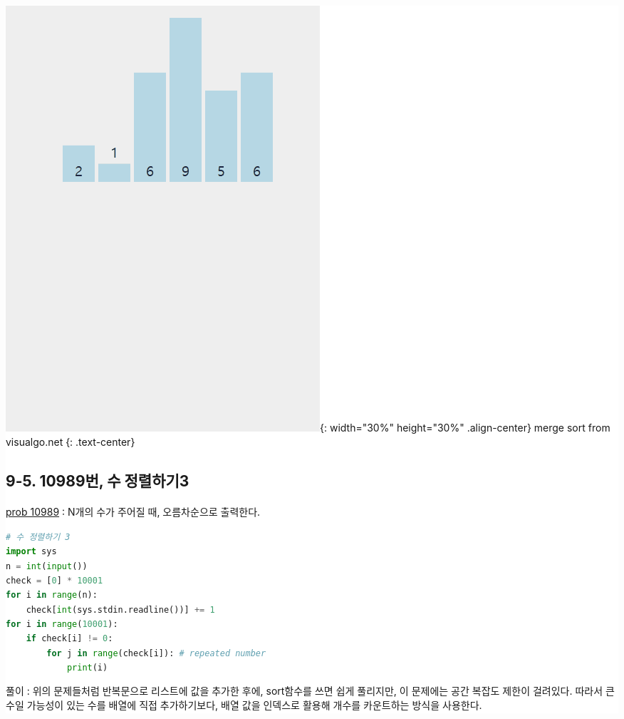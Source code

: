 ![merge sort](/assets/images/baekjoon_2751_merge.gif){: width="30%" height="30%" .align-center}
merge sort from visualgo.net
{: .text-center}

## 9-5. 10989번, 수 정렬하기3
[prob 10989](https://www.acmicpc.net/problem/10989) : N개의 수가 주어질 때, 오름차순으로 출력한다.
```python
# 수 정렬하기 3
import sys
n = int(input())
check = [0] * 10001
for i in range(n):
    check[int(sys.stdin.readline())] += 1
for i in range(10001):
    if check[i] != 0:
        for j in range(check[i]): # repeated number
            print(i)
```
풀이 : 위의 문제들처럼 반복문으로 리스트에 값을 추가한 후에, sort함수를 쓰면 쉽게 풀리지만, 이 문제에는 공간 복잡도 제한이 걸려있다. 따라서 큰 수일 가능성이 있는 수를 배열에 직접 추가하기보다, 배열 값을 인덱스로 활용해 개수를 카운트하는 방식을 사용한다.
